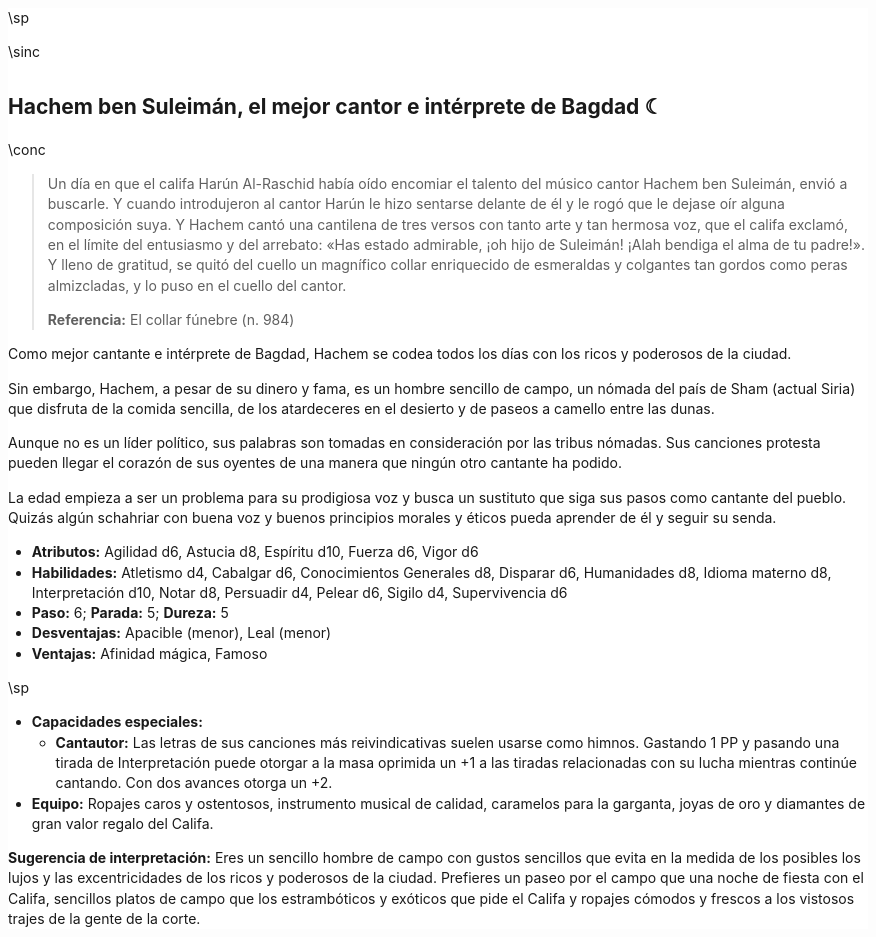 \sp

\sinc

## Hachem ben Suleimán, el mejor cantor e intérprete de Bagdad ☾

\conc

> Un día en que el califa Harún Al-Raschid había oído encomiar el talento del músico cantor Hachem ben Suleimán, envió a buscarle. Y cuando introdujeron al cantor Harún le hizo sentarse delante de él y le rogó que le dejase oír alguna composición suya. Y Hachem cantó una cantilena de tres versos con tanto arte y tan hermosa voz, que el califa exclamó, en el límite del entusiasmo y del arrebato: «Has estado admirable, ¡oh hijo de Suleimán! ¡Alah bendiga el alma de tu padre!». Y lleno de gratitud, se quitó del cuello un magnífico collar enriquecido de esmeraldas y colgantes tan gordos como peras almizcladas, y lo puso en el cuello del cantor.
> 
> **Referencia:** El collar fúnebre (n. 984)

Como mejor cantante e intérprete de Bagdad, Hachem se codea todos los días con los ricos y poderosos de la ciudad.

Sin embargo, Hachem, a pesar de su dinero y fama, es un hombre sencillo de campo, un nómada del país de Sham (actual Siria) que disfruta de la comida sencilla, de los atardeceres en el desierto y de paseos a camello entre las dunas.

Aunque no es un líder político, sus palabras son tomadas en consideración por las tribus nómadas. Sus canciones protesta pueden llegar el corazón de sus oyentes de una manera que ningún otro cantante ha podido.

La edad empieza a ser un problema para su prodigiosa voz y busca un sustituto que siga sus pasos como cantante del pueblo. Quizás algún schahriar con buena voz y buenos principios morales y éticos pueda aprender de él y seguir su senda.

* **Atributos:** Agilidad d6, Astucia d8, Espíritu d10, Fuerza d6, Vigor d6
* **Habilidades:** Atletismo d4, Cabalgar d6, Conocimientos Generales d8, Disparar d6, Humanidades d8, Idioma materno d8, Interpretación d10, Notar d8, Persuadir d4, Pelear d6, Sigilo d4, Supervivencia d6
* **Paso:** 6; **Parada:** 5; **Dureza:** 5
* **Desventajas:** Apacible (menor), Leal (menor)
* **Ventajas:** Afinidad mágica, Famoso

\sp

* **Capacidades especiales:**
  * **Cantautor:** Las letras de sus canciones más reivindicativas suelen usarse como himnos. Gastando 1 PP y pasando una tirada de Interpretación puede otorgar a la masa oprimida un +1 a las tiradas relacionadas con su lucha mientras continúe cantando. Con dos avances otorga un +2.
* **Equipo:** Ropajes caros y ostentosos, instrumento musical de calidad, caramelos para la garganta, joyas de oro y diamantes de gran valor regalo del Califa.

**Sugerencia de interpretación:** Eres un sencillo hombre de campo con gustos sencillos que evita en la medida de los posibles los lujos y las excentricidades de los ricos y poderosos de la ciudad. Prefieres un paseo por el campo que una noche de fiesta con el Califa, sencillos platos de campo que los estrambóticos y exóticos que pide el Califa y ropajes cómodos y frescos a los vistosos trajes de la gente de la corte.
